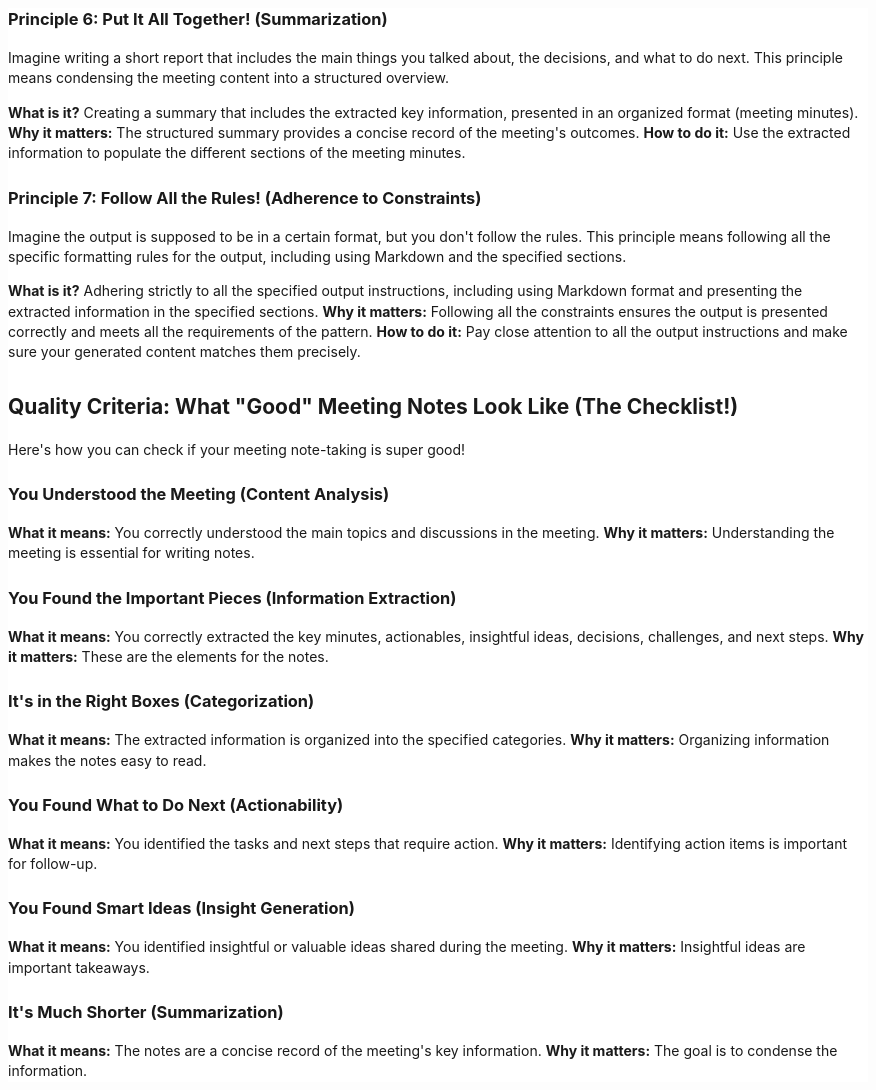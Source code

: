 ### Principle 6: Put It All Together! (Summarization)
Imagine writing a short report that includes the main things you talked about, the decisions, and what to do next. This principle means condensing the meeting content into a structured overview.

**What is it?** Creating a summary that includes the extracted key information, presented in an organized format (meeting minutes).
**Why it matters:** The structured summary provides a concise record of the meeting's outcomes.
**How to do it:** Use the extracted information to populate the different sections of the meeting minutes.

### Principle 7: Follow All the Rules! (Adherence to Constraints)
Imagine the output is supposed to be in a certain format, but you don't follow the rules. This principle means following all the specific formatting rules for the output, including using Markdown and the specified sections.

**What is it?** Adhering strictly to all the specified output instructions, including using Markdown format and presenting the extracted information in the specified sections.
**Why it matters:** Following all the constraints ensures the output is presented correctly and meets all the requirements of the pattern.
**How to do it:** Pay close attention to all the output instructions and make sure your generated content matches them precisely.

## Quality Criteria: What "Good" Meeting Notes Look Like (The Checklist!)

Here's how you can check if your meeting note-taking is super good!

### You Understood the Meeting (Content Analysis)
**What it means:** You correctly understood the main topics and discussions in the meeting.
**Why it matters:** Understanding the meeting is essential for writing notes.

### You Found the Important Pieces (Information Extraction)
**What it means:** You correctly extracted the key minutes, actionables, insightful ideas, decisions, challenges, and next steps.
**Why it matters:** These are the elements for the notes.

### It's in the Right Boxes (Categorization)
**What it means:** The extracted information is organized into the specified categories.
**Why it matters:** Organizing information makes the notes easy to read.

### You Found What to Do Next (Actionability)
**What it means:** You identified the tasks and next steps that require action.
**Why it matters:** Identifying action items is important for follow-up.

### You Found Smart Ideas (Insight Generation)
**What it means:** You identified insightful or valuable ideas shared during the meeting.
**Why it matters:** Insightful ideas are important takeaways.

### It's Much Shorter (Summarization)
**What it means:** The notes are a concise record of the meeting's key information.
**Why it matters:** The goal is to condense the information.

